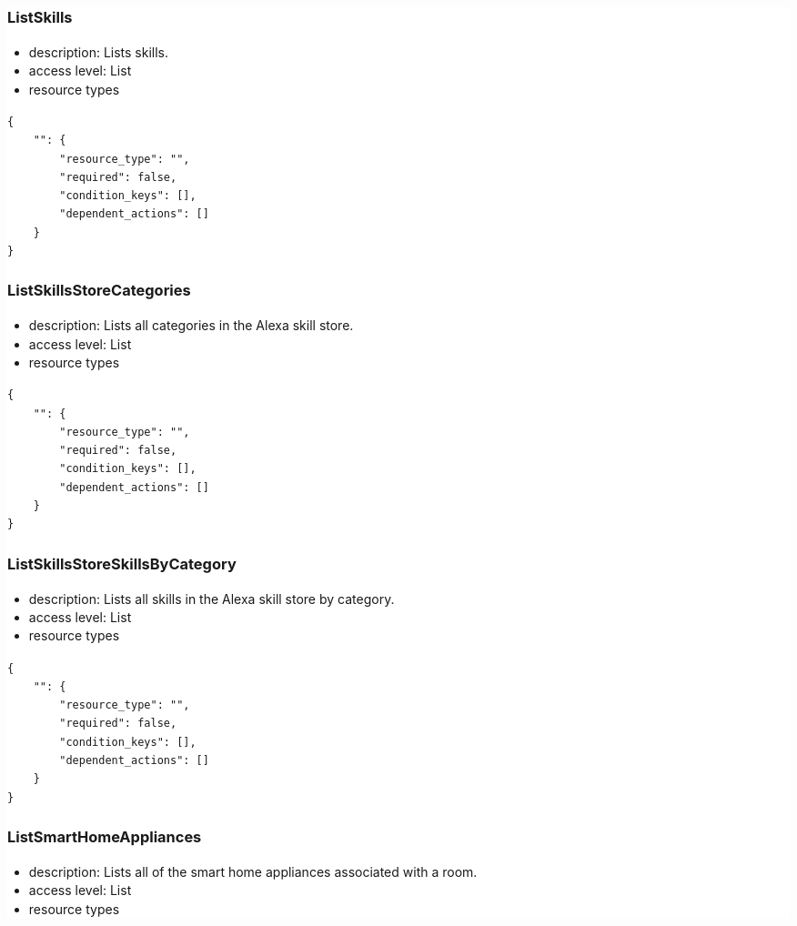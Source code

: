 ### ListSkills

- description: Lists skills.
- access level: List
- resource types

```
{
    "": {
        "resource_type": "",
        "required": false,
        "condition_keys": [],
        "dependent_actions": []
    }
}
```

### ListSkillsStoreCategories

- description: Lists all categories in the Alexa skill store.
- access level: List
- resource types

```
{
    "": {
        "resource_type": "",
        "required": false,
        "condition_keys": [],
        "dependent_actions": []
    }
}
```

### ListSkillsStoreSkillsByCategory

- description: Lists all skills in the Alexa skill store by category.
- access level: List
- resource types

```
{
    "": {
        "resource_type": "",
        "required": false,
        "condition_keys": [],
        "dependent_actions": []
    }
}
```

### ListSmartHomeAppliances

- description: Lists all of the smart home appliances associated with a room.
- access level: List
- resource types
